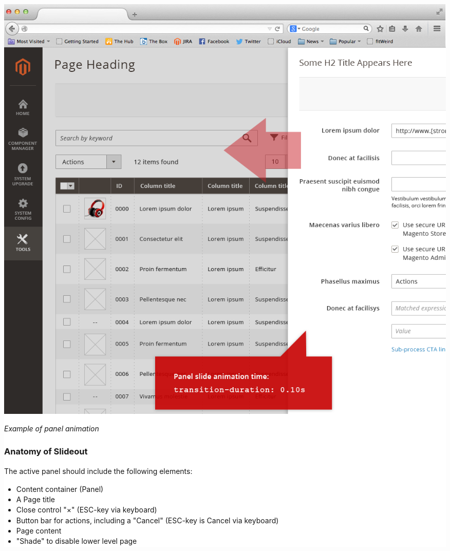 ![Example of panel animation](img/slideout-panel1.png)

_Example of panel animation_

### Anatomy of Slideout

The active panel should include the following elements:

* Content container (Panel)
* A Page title
* Close control "×" (ESC-key via keyboard)
* Button bar for actions, including a "Cancel" (ESC-key is Cancel via keyboard)
* Page content
* "Shade" to disable lower level page
